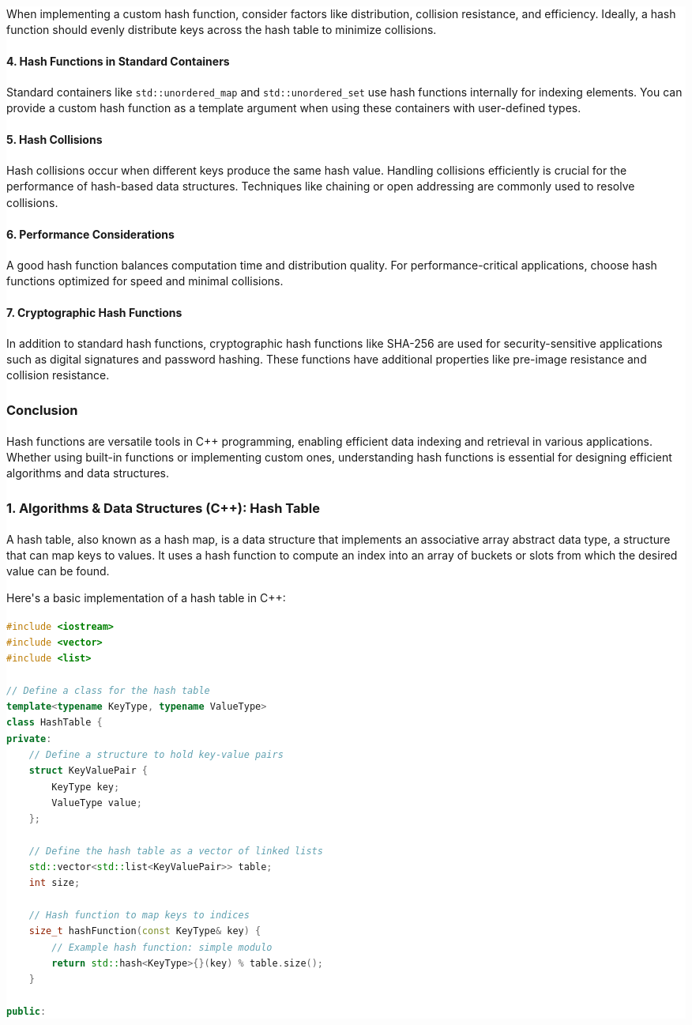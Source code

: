    When implementing a custom hash function, consider factors like distribution, collision resistance, and efficiency. Ideally, a hash function should evenly distribute keys across the hash table to minimize collisions.

#### 4. **Hash Functions in Standard Containers**

   Standard containers like `std::unordered_map` and `std::unordered_set` use hash functions internally for indexing elements. You can provide a custom hash function as a template argument when using these containers with user-defined types.

#### 5. **Hash Collisions**

   Hash collisions occur when different keys produce the same hash value. Handling collisions efficiently is crucial for the performance of hash-based data structures. Techniques like chaining or open addressing are commonly used to resolve collisions.

#### 6. **Performance Considerations**

   A good hash function balances computation time and distribution quality. For performance-critical applications, choose hash functions optimized for speed and minimal collisions.

#### 7. **Cryptographic Hash Functions**

   In addition to standard hash functions, cryptographic hash functions like SHA-256 are used for security-sensitive applications such as digital signatures and password hashing. These functions have additional properties like pre-image resistance and collision resistance.

### Conclusion

Hash functions are versatile tools in C++ programming, enabling efficient data indexing and retrieval in various applications. Whether using built-in functions or implementing custom ones, understanding hash functions is essential for designing efficient algorithms and data structures.

### 1. Algorithms & Data Structures (C++): Hash Table

A hash table, also known as a hash map, is a data structure that implements an associative array abstract data type, a structure that can map keys to values. It uses a hash function to compute an index into an array of buckets or slots from which the desired value can be found.

Here's a basic implementation of a hash table in C++:

```cpp
#include <iostream>
#include <vector>
#include <list>

// Define a class for the hash table
template<typename KeyType, typename ValueType>
class HashTable {
private:
    // Define a structure to hold key-value pairs
    struct KeyValuePair {
        KeyType key;
        ValueType value;
    };

    // Define the hash table as a vector of linked lists
    std::vector<std::list<KeyValuePair>> table;
    int size;

    // Hash function to map keys to indices
    size_t hashFunction(const KeyType& key) {
        // Example hash function: simple modulo
        return std::hash<KeyType>{}(key) % table.size();
    }

public:
```